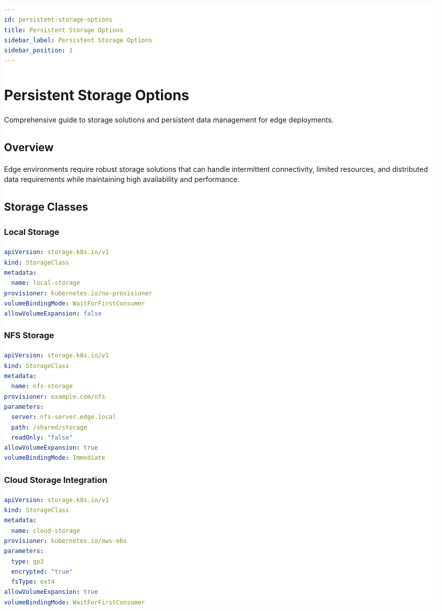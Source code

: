 ```yaml
---
id: persistent-storage-options
title: Persistent Storage Options
sidebar_label: Persistent Storage Options
sidebar_position: 1
---
```


# Persistent Storage Options

Comprehensive guide to storage solutions and persistent data management for edge deployments.

## Overview

Edge environments require robust storage solutions that can handle intermittent connectivity, limited resources, and distributed data requirements while maintaining high availability and performance.

## Storage Classes

### Local Storage

```yaml
apiVersion: storage.k8s.io/v1
kind: StorageClass
metadata:
  name: local-storage
provisioner: kubernetes.io/no-provisioner
volumeBindingMode: WaitForFirstConsumer
allowVolumeExpansion: false
```

### NFS Storage

```yaml
apiVersion: storage.k8s.io/v1
kind: StorageClass
metadata:
  name: nfs-storage
provisioner: example.com/nfs
parameters:
  server: nfs-server.edge.local
  path: /shared/storage
  readOnly: "false"
allowVolumeExpansion: true
volumeBindingMode: Immediate
```

### Cloud Storage Integration

```yaml
apiVersion: storage.k8s.io/v1
kind: StorageClass
metadata:
  name: cloud-storage
provisioner: kubernetes.io/aws-ebs
parameters:
  type: gp3
  encrypted: "true"
  fsType: ext4
allowVolumeExpansion: true
volumeBindingMode: WaitForFirstConsumer
```
